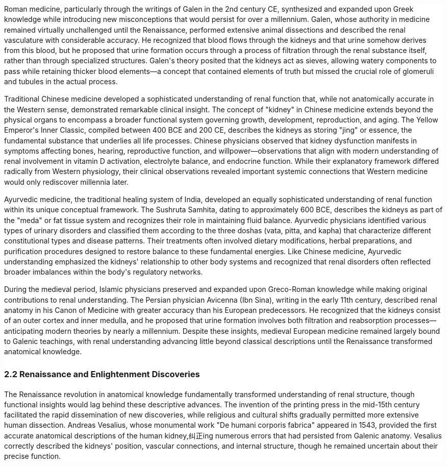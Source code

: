 Roman medicine, particularly through the writings of Galen in the 2nd century CE, synthesized and expanded upon Greek knowledge while introducing new misconceptions that would persist for over a millennium. Galen, whose authority in medicine remained virtually unchallenged until the Renaissance, performed extensive animal dissections and described the renal vasculature with considerable accuracy. He recognized that blood flows through the kidneys and that urine somehow derives from this blood, but he proposed that urine formation occurs through a process of filtration through the renal substance itself, rather than through specialized structures. Galen's theory posited that the kidneys act as sieves, allowing watery components to pass while retaining thicker blood elements—a concept that contained elements of truth but missed the crucial role of glomeruli and tubules in the actual process.

Traditional Chinese medicine developed a sophisticated understanding of renal function that, while not anatomically accurate in the Western sense, demonstrated remarkable clinical insight. The concept of "kidney" in Chinese medicine extends beyond the physical organs to encompass a broader functional system governing growth, development, reproduction, and aging. The Yellow Emperor's Inner Classic, compiled between 400 BCE and 200 CE, describes the kidneys as storing "jing" or essence, the fundamental substance that underlies all life processes. Chinese physicians observed that kidney dysfunction manifests in symptoms affecting bones, hearing, reproductive function, and willpower—observations that align with modern understanding of renal involvement in vitamin D activation, electrolyte balance, and endocrine function. While their explanatory framework differed radically from Western physiology, their clinical observations revealed important systemic connections that Western medicine would only rediscover millennia later.

Ayurvedic medicine, the traditional healing system of India, developed an equally sophisticated understanding of renal function within its unique conceptual framework. The Sushruta Samhita, dating to approximately 600 BCE, describes the kidneys as part of the "meda" or fat tissue system and recognizes their role in maintaining fluid balance. Ayurvedic physicians identified various types of urinary disorders and classified them according to the three doshas (vata, pitta, and kapha) that characterize different constitutional types and disease patterns. Their treatments often involved dietary modifications, herbal preparations, and purification procedures designed to restore balance to these fundamental energies. Like Chinese medicine, Ayurvedic understanding emphasized the kidneys' relationship to other body systems and recognized that renal disorders often reflected broader imbalances within the body's regulatory networks.

During the medieval period, Islamic physicians preserved and expanded upon Greco-Roman knowledge while making original contributions to renal understanding. The Persian physician Avicenna (Ibn Sina), writing in the early 11th century, described renal anatomy in his Canon of Medicine with greater accuracy than his European predecessors. He recognized that the kidneys consist of an outer cortex and inner medulla, and he proposed that urine formation involves both filtration and reabsorption processes—anticipating modern theories by nearly a millennium. Despite these insights, medieval European medicine remained largely bound to Galenic teachings, with renal understanding advancing little beyond classical descriptions until the Renaissance transformed anatomical knowledge.

### 2.2 Renaissance and Enlightenment Discoveries

The Renaissance revolution in anatomical knowledge fundamentally transformed understanding of renal structure, though functional insights would lag behind these descriptive advances. The invention of the printing press in the mid-15th century facilitated the rapid dissemination of new discoveries, while religious and cultural shifts gradually permitted more extensive human dissection. Andreas Vesalius, whose monumental work "De humani corporis fabrica" appeared in 1543, provided the first accurate anatomical descriptions of the human kidney,纠正ing numerous errors that had persisted from Galenic anatomy. Vesalius correctly described the kidneys' position, vascular connections, and internal structure, though he remained uncertain about their precise function.
